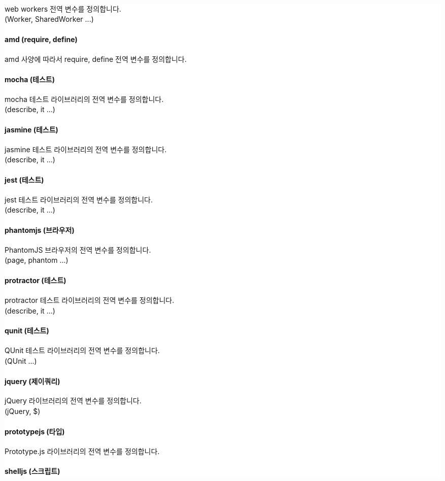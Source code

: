 web workers 전역 변수를 정의합니다.
<br>
(Worker, SharedWorker ...)

#### amd (require, define)

amd 사양에 따라서 require, define 전역 변수를 정의합니다.

#### mocha (테스트)

mocha 테스트 라이브러리의 전역 변수를 정의합니다.
<br>
(describe, it ...)

#### jasmine (테스트)

jasmine 테스트 라이브러리의 전역 변수를 정의합니다.
<br>
(describe, it ...)

#### jest (테스트)

jest 테스트 라이브러리의 전역 변수를 정의합니다.
<br>
(describe, it ...)

#### phantomjs (브라우저)

PhantomJS 브라우저의 전역 변수를 정의합니다.
<br>
(page, phantom ...)

#### protractor (테스트)

protractor 테스트 라이브러리의 전역 변수를 정의합니다.
<br>
(describe, it ...)

#### qunit (테스트)

QUnit 테스트 라이브러리의 전역 변수를 정의합니다.
<br>
(QUnit ...)

#### jquery (제이쿼리)

jQuery 라이브러리의 전역 변수를 정의합니다.
<br>
(jQuery, $)

#### prototypejs (타입)

Prototype.js 라이브러리의 전역 변수를 정의합니다.

#### shelljs (스크립트)
